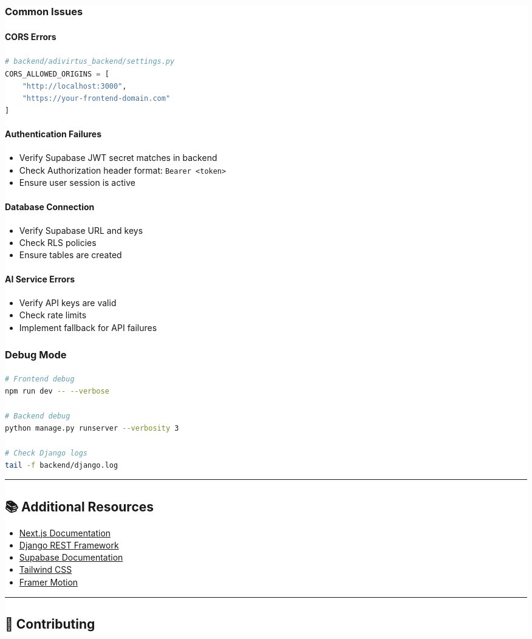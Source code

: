 ### Common Issues

#### CORS Errors
```python
# backend/adivirtus_backend/settings.py
CORS_ALLOWED_ORIGINS = [
    "http://localhost:3000",
    "https://your-frontend-domain.com"
]
```

#### Authentication Failures
- Verify Supabase JWT secret matches in backend
- Check Authorization header format: `Bearer <token>`
- Ensure user session is active

#### Database Connection
- Verify Supabase URL and keys
- Check RLS policies
- Ensure tables are created

#### AI Service Errors
- Verify API keys are valid
- Check rate limits
- Implement fallback for API failures

### Debug Mode

```bash
# Frontend debug
npm run dev -- --verbose

# Backend debug
python manage.py runserver --verbosity 3

# Check Django logs
tail -f backend/django.log
```

---

## 📚 Additional Resources

- [Next.js Documentation](https://nextjs.org/docs)
- [Django REST Framework](https://www.django-rest-framework.org/)
- [Supabase Documentation](https://supabase.com/docs)
- [Tailwind CSS](https://tailwindcss.com/docs)
- [Framer Motion](https://www.framer.com/motion/)

---

## 🤝 Contributing
